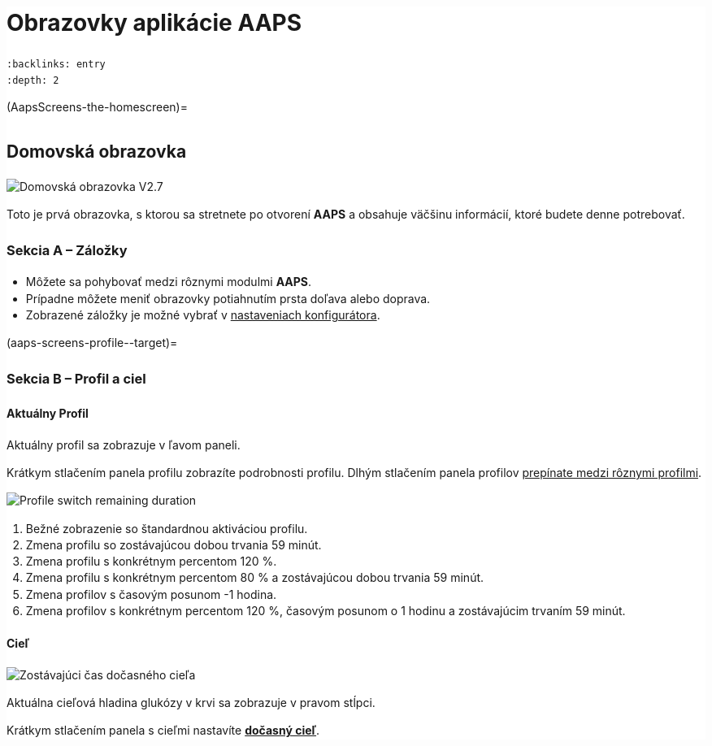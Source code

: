# Obrazovky aplikácie AAPS

```{contents}
:backlinks: entry
:depth: 2
```

(AapsScreens-the-homescreen)=

## Domovská obrazovka

![Domovská obrazovka V2.7](../images/Home2020_Homescreen.png)

Toto je prvá obrazovka, s ktorou sa stretnete po otvorení **AAPS** a obsahuje väčšinu informácií, ktoré budete denne potrebovať.

### Sekcia A – Záložky

* Môžete sa pohybovať medzi rôznymi modulmi **AAPS**.
* Prípadne môžete meniť obrazovky potiahnutím prsta doľava alebo doprava.
* Zobrazené záložky je možné vybrať v [nastaveniach konfigurátora](#Config-Builder-tab-or-hamburger-menu).

(aaps-screens-profile--target)=

### Sekcia B – Profil a ciel

#### Aktuálny Profil

Aktuálny profil sa zobrazuje v ľavom paneli.

Krátkym stlačením panela profilu zobrazíte podrobnosti profilu. Dlhým stlačením panela profilov [prepínate medzi rôznymi profilmi](../DailyLifeWithAaps/ProfileSwitch-ProfilePercentage.md).

![Profile switch remaining duration](../images/Home2020_ProfileSwitch.png)

1. Bežné zobrazenie so štandardnou aktiváciou profilu.
2. Zmena profilu so zostávajúcou dobou trvania 59 minút.
3. Zmena profilu s konkrétnym percentom 120 %.
4. Zmena profilu s konkrétnym percentom 80 % a zostávajúcou dobou trvania 59 minút.
5. Zmena profilov s časovým posunom -1 hodina.
6. Zmena profilov s konkrétnym percentom 120 %, časovým posunom o 1 hodinu a zostávajúcim trvaním 59 minút.

#### Cieľ

![Zostávajúci čas dočasného cieľa](../images/Home2020_TT.png)

Aktuálna cieľová hladina glukózy v krvi sa zobrazuje v pravom stĺpci.

Krátkym stlačením panela s cieľmi nastavíte **[dočasný cieľ](../DailyLifeWithAaps/TempTargets.md)**.

